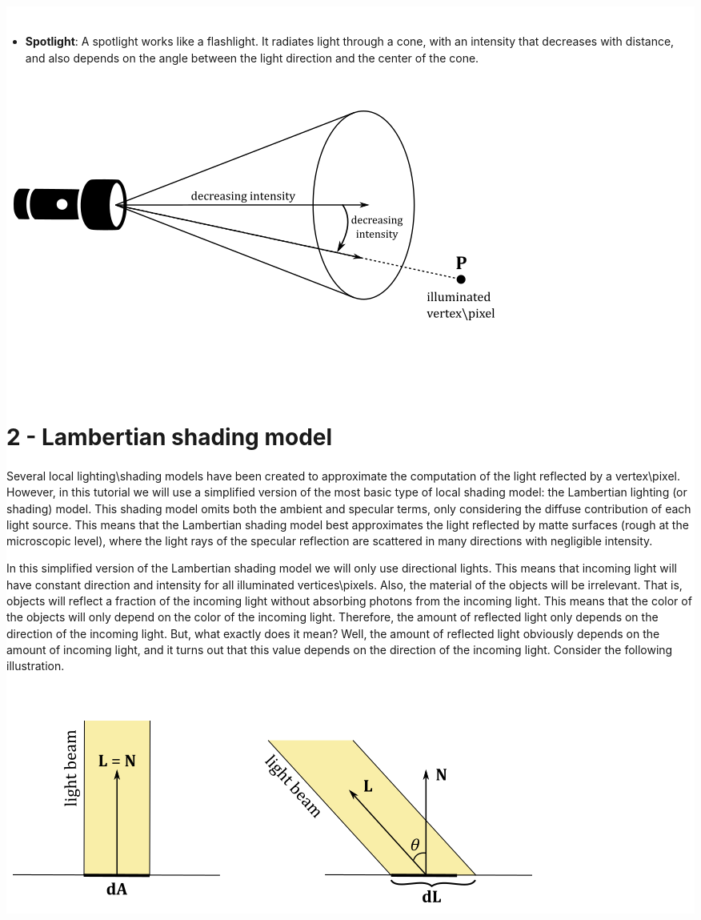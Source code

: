<br>

- **Spotlight**: A spotlight works like a flashlight. It radiates light through a cone, with an intensity that decreases with distance, and also depends on the angle between the light direction and the center of the cone.

<br>

![Image](images/01/H/spotlight.png)

<br>

<br>

<br>

# 2 - Lambertian shading model

Several local lighting\shading models have been created to approximate the computation of the light reflected by a vertex\pixel. However, in this tutorial we will use a simplified version of the most basic type of local shading model: the Lambertian lighting (or shading) model. This shading model omits both the ambient and specular terms, only considering the diffuse contribution of each light source. This means that the Lambertian shading model best approximates the light reflected by matte surfaces (rough at the microscopic level), where the light rays of the specular reflection are scattered in many directions with negligible intensity.

In this simplified version of the Lambertian shading model we will only use directional lights. This means that incoming light will have constant direction and intensity for all illuminated vertices\pixels. Also, the material of the objects will be irrelevant. That is, objects will reflect a fraction of the incoming light without absorbing photons from the incoming light. This means that the color of the objects will only depend on the color of the incoming light. Therefore, the amount of reflected light only depends on the direction of the incoming light. But, what exactly does it mean? Well, the amount of reflected light obviously depends on the amount of incoming light, and it turns out that this value depends on the direction of the incoming light. Consider the following illustration.

<br>

![Image](images/01/H/lambertian-law.png)
